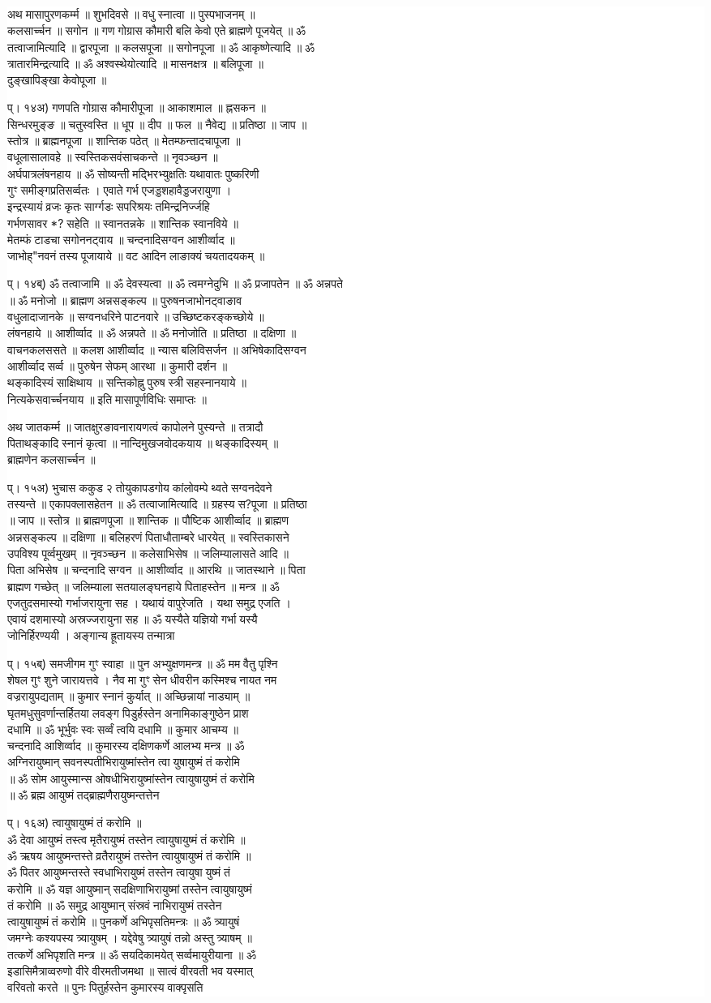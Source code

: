अथ मासापुरणकर्म्म ॥ शुभदिवसे ॥ वधु स्नात्वा ॥ पुस्पभाजनम् ॥   
कलसार्च्चन ॥ सगोन ॥ गण गोग्रास कौमारी बलि केवो एते ब्राह्मणे पूजयेत् ॥ ॐ   
तत्वाजामित्यादि ॥ द्वारपूजा ॥ कलसपूजा ॥ सगोनपूजा ॥ ॐ आकृष्णेत्यादि ॥ ॐ   
त्रातारमिन्द्रत्यादि ॥ ॐ अश्वस्थेयोत्यादि ॥ मासनक्षत्र ॥ बलिपूजा ॥   
दुङ्खापिङ्खा केवोपूजा ॥  
  
प्। १४अ) गणपति गोग्रास कौमारीपूजा ॥ आकाशमाल ॥ ह्नसकन ॥   
सिन्धरमुङ्ङ ॥ चतुस्वस्ति ॥ धूप ॥ दीप ॥ फल ॥ नैवेद्य ॥ प्रतिष्ठा ॥ जाप ॥   
स्तोत्र ॥ ब्राह्मनपूजा ॥ शान्तिक पठेत् ॥ मेतम्फन्तादचापूजा ॥   
वधूलासालावहे ॥ स्वस्तिकसवंसाचकन्ते ॥ नृवञ्च्छन ॥   
अर्घपात्रलंषनहाय ॥ ॐ सोष्यन्ती मद्भिरभ्युक्षतिः यथावातः पुष्करिणी   
गुꣳ समीङ्गप्रतिसर्व्वतः । एवाते गर्भ एजड्डशहावैड्डजरायुणा ।   
इन्द्रस्यायं व्रजः कृतः सार्ग्गडः सपरिश्रयः तमिन्द्रनिर्ज्जहि   
गर्भणसावर *? सहेति ॥ स्वानतन्नके ॥ शान्तिक स्वानविये ॥   
मेतम्फं टाडचा सगोननट्वाय ॥ चन्दनादिसग्वन आशीर्व्वाद ॥   
जाभोह्"नवनं तस्य पूजायाये ॥ वट आदिन लाङाक्यं चयतादयकम् ॥  
  
प्। १४ब्) ॐ तत्वाजामि ॥ ॐ देवस्यत्वा ॥ ॐ त्वमग्नेदुभि ॥ ॐ प्रजापतेन ॥ ॐ अन्नपते   
॥ ॐ मनोजो ॥ ब्राह्मण अन्नसङ्कल्प ॥ पुरुषनजाभोनट्वाङाव   
वधुलादाजानके ॥ सग्वनधरिने पाटनवारे ॥ उच्छिष्टकरङ्कच्छोये ॥   
लंषनहाये ॥ आशीर्व्वाद ॥ ॐ अन्नपते ॥ ॐ मनोजोति ॥ प्रतिष्ठा ॥ दक्षिणा ॥   
वाचनकलससते ॥ कलश आशीर्व्वाद ॥ न्यास बलिविसर्जन ॥ अभिषेकादिसग्वन   
आशीर्व्वाद सर्व्व ॥ पुरुषेन सेफम् आरथा ॥ कुमारी दर्शन ॥   
थङ्कादिस्यं साक्षिथाय ॥ सन्तिकोह्नु पुरुष स्त्री सहस्नानयाये ॥   
नित्यकेसवार्च्चनयाय ॥ इति मासापूर्णविधिः समाप्तः ॥  
  
अथ जातकर्म्म ॥ जातक्षुरङावनारायणत्वं कापोलने पुस्यन्ते ॥ तत्रादौ   
पिताथङ्कादि स्नानं कृत्वा ॥ नान्दिमुखजवोदकयाय ॥ थङ्कादिस्यम् ॥   
ब्राह्मणेन कलसार्च्चन ॥  
  
प्। १५अ) भुचास ककुड २ तोयुकापडगोय कांलोवम्पे थ्वते सग्वनदेवने   
तस्यन्ते ॥ एकापक्लासहेतन ॥ ॐ तत्वाजामित्यादि ॥ ग्रहस्य स?पूजा ॥ प्रतिष्ठा   
॥ जाप ॥ स्तोत्र ॥ ब्राह्मणपूजा ॥ शान्तिक ॥ पौष्टिक आशीर्व्वाद ॥ ब्राह्मण   
अन्नसङ्कल्प ॥ दक्षिणा ॥ बलिहरणं पिताधौताम्बरे धारयेत् ॥ स्वस्तिकासने   
उपविश्य पूर्व्वमुखम् ॥ नृवञ्च्छन ॥ कलेसाभिसेष ॥ जलिम्यालासते आदि ॥   
पिता अभिसेष ॥ चन्दनादि सग्वन ॥ आशीर्व्वाद ॥ आरथि ॥ जातस्थाने ॥ पिता   
ब्राह्मण गच्छेत् ॥ जलिम्याला सतयालङ्घनहाये पिताहस्तेन ॥ मन्त्र ॥ ॐ   
एजतुदसमास्यो गर्भाजरायुना सह । यथायं वापुरेजति । यथा समुद्र एजति ।   
एवायं दशमास्यो अस्रज्जरायुना सह ॥ ॐ यस्यैते यज्ञियो गर्भा यस्यै   
जोनिर्हिरण्ययी । अङ्गान्य ह्रूतायस्य तन्मात्रा  
  
प्। १५ब्) समजीगम गुꣳ स्वाहा ॥ पुन अभ्युक्षणमन्त्र ॥ ॐ मम वैतु पृश्नि   
शेषल गुꣳ शुने जारायत्तवे । नैव मा गुꣳ सेन धीवरीन कस्मिश्च नायत नम   
वज्ररायुपद्यताम् ॥ कुमार स्नानं कुर्यात् ॥ अच्छिन्नायां नाड्याम् ॥   
घृतमधुसुवर्णान्तर्हितया लवङ्ग पिडुर्हस्तेन अनामिकाङ्गुष्ठेन प्राश   
दधामि ॥ ॐ भूर्भुवः स्वः सर्व्वं त्वयि दधामि ॥ कुमार आचम्य ॥   
चन्दनादि आशिर्व्वाद ॥ कुमारस्य दक्षिणकर्णे आलभ्य मन्त्र ॥ ॐ   
अग्निरायुष्मान् सवनस्पतीभिरायुष्मांस्तेन त्वा युषायुष्मं तं करोमि   
॥ ॐ सोम आयुस्मान्स ओषधीभिरायुष्मांस्तेन त्वायुषायुष्मं तं करोमि   
॥ ॐ ब्रह्म आयुष्मं तद्ब्राह्मणैरायुष्मन्तत्तेन  
  
प्। १६अ) त्वायुषायुष्मं तं करोमि ॥   
ॐ देवा आयुष्मं तस्त्व मृतैरायुष्मं तस्तेन त्वायुषायुष्मं तं करोमि ॥  
ॐ ऋषय आयुष्मन्तस्ते व्रतैरायुष्मं तस्तेन त्वायुषायुष्मं तं करोमि ॥  
ॐ पितर आयुष्मन्तस्ते स्वधाभिरायुष्मं तस्तेन त्वायुषा युष्मं तं   
करोमि ॥ ॐ यज्ञ आयुष्मान् सदक्षिणाभिरायुष्मां तस्तेन त्वायुषायुष्मं   
तं करोमि ॥ ॐ समुद्र आयुष्मान् संस्रवं नाभिरायुष्मं तस्तेन   
त्वायुषायुष्मं तं करोमि ॥ पुनकर्णे अभिपृसतिमन्त्रः ॥ ॐ त्र्यायुषं   
जमग्नेः कश्यपस्य त्र्यायुषम् । यद्देवेषु त्र्यायुषं तन्नो अस्तु त्र्याषम् ॥   
तत्कर्णे अभिपृशति मन्त्र ॥ ॐ सयदिकामयेत् सर्व्वमायुरीयाना ॥ ॐ   
इडासिमैत्राव्वरुणो वीरे वीरमतीजमथा ॥ सात्वं वीरवती भव यस्मात्   
वरिवतो करते ॥ पुनः पितुर्हस्तेन कुमारस्य वाक्पृसति  
  